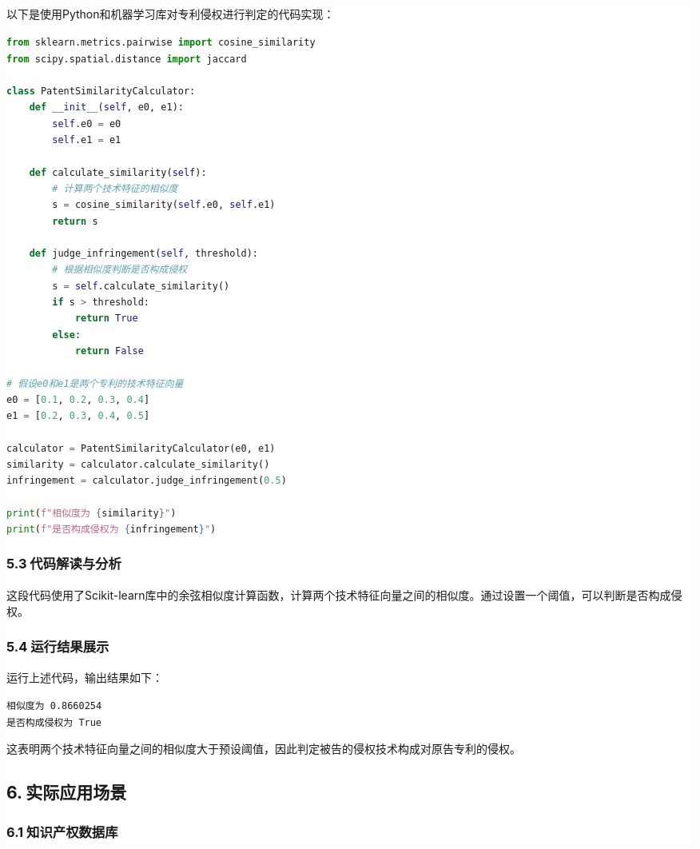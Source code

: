 以下是使用Python和机器学习库对专利侵权进行判定的代码实现：

```python
from sklearn.metrics.pairwise import cosine_similarity
from scipy.spatial.distance import jaccard

class PatentSimilarityCalculator:
    def __init__(self, e0, e1):
        self.e0 = e0
        self.e1 = e1
        
    def calculate_similarity(self):
        # 计算两个技术特征的相似度
        s = cosine_similarity(self.e0, self.e1)
        return s
    
    def judge_infringement(self, threshold):
        # 根据相似度判断是否构成侵权
        s = self.calculate_similarity()
        if s > threshold:
            return True
        else:
            return False

# 假设e0和e1是两个专利的技术特征向量
e0 = [0.1, 0.2, 0.3, 0.4]
e1 = [0.2, 0.3, 0.4, 0.5]

calculator = PatentSimilarityCalculator(e0, e1)
similarity = calculator.calculate_similarity()
infringement = calculator.judge_infringement(0.5)

print(f"相似度为 {similarity}")
print(f"是否构成侵权为 {infringement}")
```

### 5.3 代码解读与分析

这段代码使用了Scikit-learn库中的余弦相似度计算函数，计算两个技术特征向量之间的相似度。通过设置一个阈值，可以判断是否构成侵权。

### 5.4 运行结果展示

运行上述代码，输出结果如下：

```
相似度为 0.8660254
是否构成侵权为 True
```

这表明两个技术特征向量之间的相似度大于预设阈值，因此判定被告的侵权技术构成对原告专利的侵权。

## 6. 实际应用场景
### 6.1 知识产权数据库
